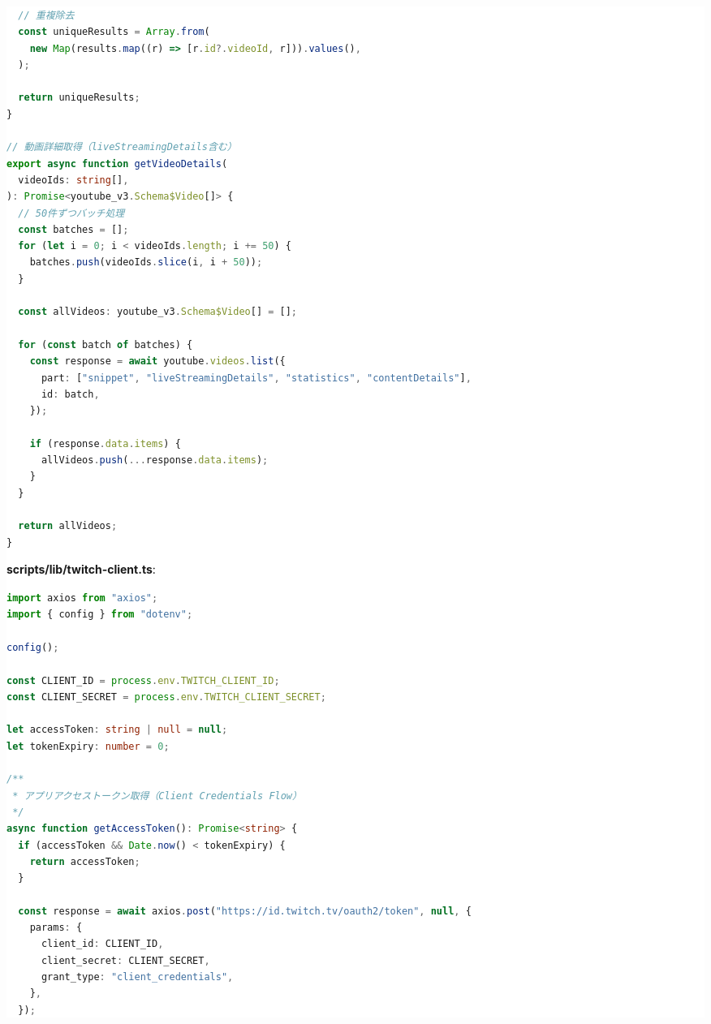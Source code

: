 ```typescript
  // 重複除去
  const uniqueResults = Array.from(
    new Map(results.map((r) => [r.id?.videoId, r])).values(),
  );

  return uniqueResults;
}

// 動画詳細取得（liveStreamingDetails含む）
export async function getVideoDetails(
  videoIds: string[],
): Promise<youtube_v3.Schema$Video[]> {
  // 50件ずつバッチ処理
  const batches = [];
  for (let i = 0; i < videoIds.length; i += 50) {
    batches.push(videoIds.slice(i, i + 50));
  }

  const allVideos: youtube_v3.Schema$Video[] = [];

  for (const batch of batches) {
    const response = await youtube.videos.list({
      part: ["snippet", "liveStreamingDetails", "statistics", "contentDetails"],
      id: batch,
    });

    if (response.data.items) {
      allVideos.push(...response.data.items);
    }
  }

  return allVideos;
}
```

**scripts/lib/twitch-client.ts**:

```typescript
import axios from "axios";
import { config } from "dotenv";

config();

const CLIENT_ID = process.env.TWITCH_CLIENT_ID;
const CLIENT_SECRET = process.env.TWITCH_CLIENT_SECRET;

let accessToken: string | null = null;
let tokenExpiry: number = 0;

/**
 * アプリアクセストークン取得（Client Credentials Flow）
 */
async function getAccessToken(): Promise<string> {
  if (accessToken && Date.now() < tokenExpiry) {
    return accessToken;
  }

  const response = await axios.post("https://id.twitch.tv/oauth2/token", null, {
    params: {
      client_id: CLIENT_ID,
      client_secret: CLIENT_SECRET,
      grant_type: "client_credentials",
    },
  });
```